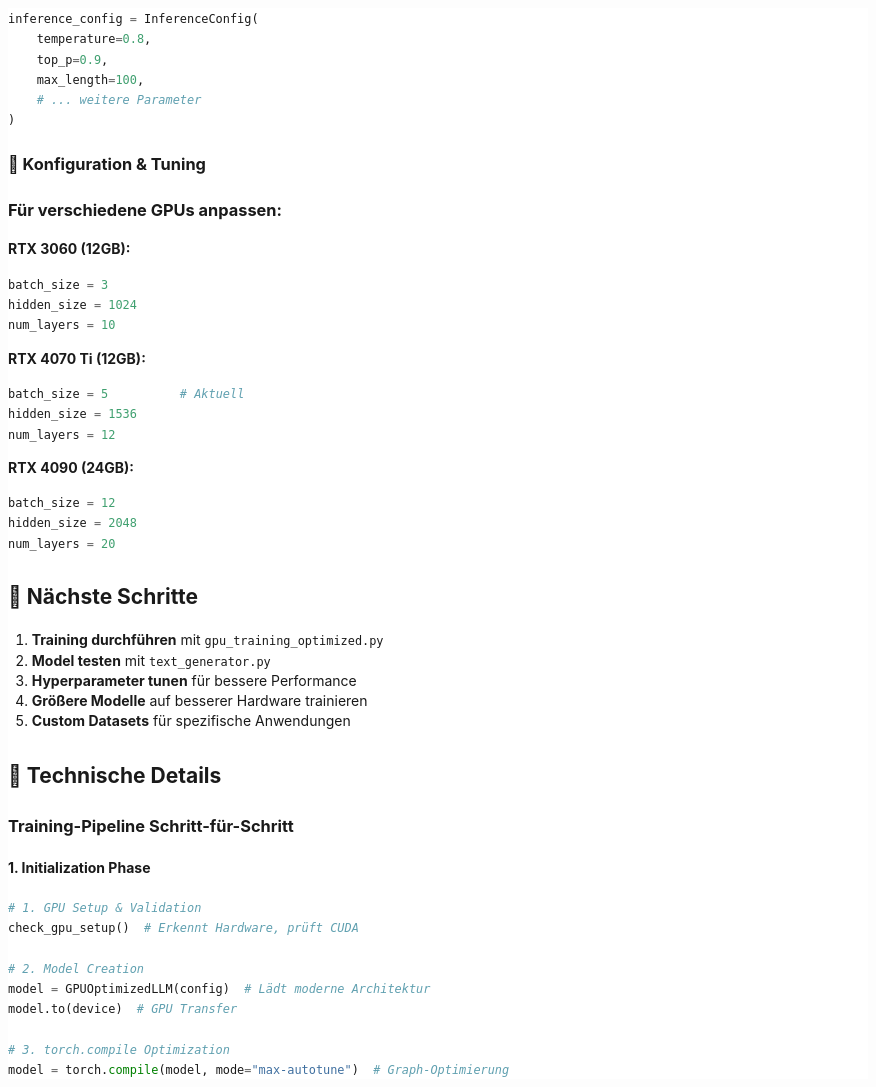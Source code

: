 ```python
inference_config = InferenceConfig(
    temperature=0.8,
    top_p=0.9,
    max_length=100,
    # ... weitere Parameter
)
```

### 🔧 Konfiguration & Tuning

### Für verschiedene GPUs anpassen:

**RTX 3060 (12GB):**
```python
batch_size = 3
hidden_size = 1024
num_layers = 10
```

**RTX 4070 Ti (12GB):**
```python
batch_size = 5          # Aktuell
hidden_size = 1536
num_layers = 12
```

**RTX 4090 (24GB):**
```python
batch_size = 12
hidden_size = 2048
num_layers = 20
```

## 🎯 Nächste Schritte

1. **Training durchführen** mit `gpu_training_optimized.py`
2. **Model testen** mit `text_generator.py`
3. **Hyperparameter tunen** für bessere Performance
4. **Größere Modelle** auf besserer Hardware trainieren
5. **Custom Datasets** für spezifische Anwendungen

## 🔬 Technische Details

### Training-Pipeline Schritt-für-Schritt

#### 1. **Initialization Phase**
```python
# 1. GPU Setup & Validation
check_gpu_setup()  # Erkennt Hardware, prüft CUDA

# 2. Model Creation
model = GPUOptimizedLLM(config)  # Lädt moderne Architektur
model.to(device)  # GPU Transfer

# 3. torch.compile Optimization
model = torch.compile(model, mode="max-autotune")  # Graph-Optimierung
```
